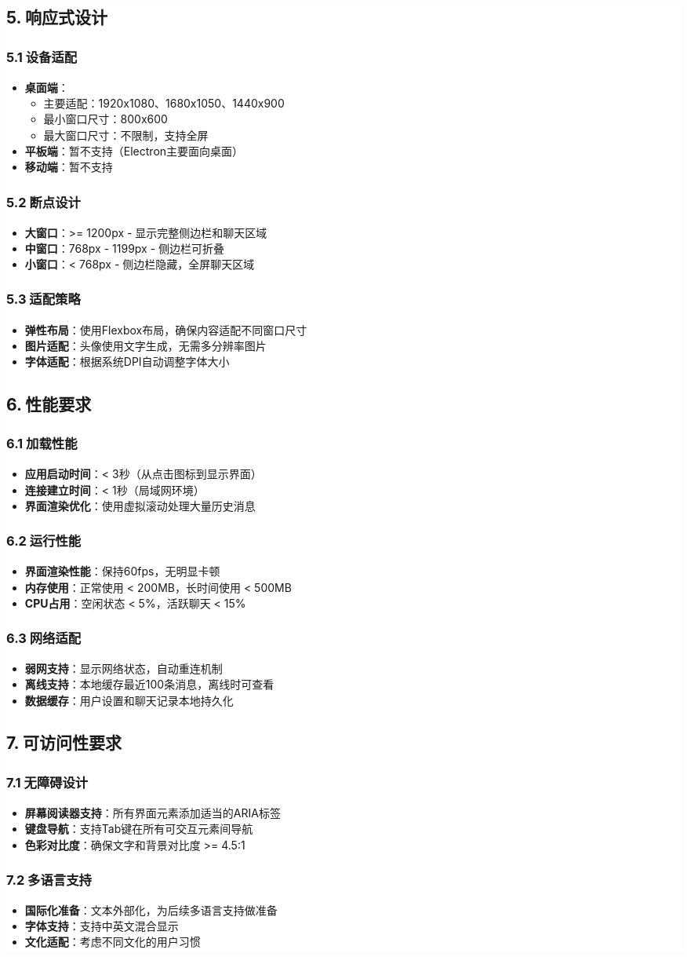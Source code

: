 ## 5. 响应式设计

### 5.1 设备适配
- **桌面端**：
  - 主要适配：1920x1080、1680x1050、1440x900
  - 最小窗口尺寸：800x600
  - 最大窗口尺寸：不限制，支持全屏
- **平板端**：暂不支持（Electron主要面向桌面）
- **移动端**：暂不支持

### 5.2 断点设计
- **大窗口**：>= 1200px - 显示完整侧边栏和聊天区域
- **中窗口**：768px - 1199px - 侧边栏可折叠
- **小窗口**：< 768px - 侧边栏隐藏，全屏聊天区域

### 5.3 适配策略
- **弹性布局**：使用Flexbox布局，确保内容适配不同窗口尺寸
- **图片适配**：头像使用文字生成，无需多分辨率图片
- **字体适配**：根据系统DPI自动调整字体大小

## 6. 性能要求

### 6.1 加载性能
- **应用启动时间**：< 3秒（从点击图标到显示界面）
- **连接建立时间**：< 1秒（局域网环境）
- **界面渲染优化**：使用虚拟滚动处理大量历史消息

### 6.2 运行性能
- **界面渲染性能**：保持60fps，无明显卡顿
- **内存使用**：正常使用 < 200MB，长时间使用 < 500MB
- **CPU占用**：空闲状态 < 5%，活跃聊天 < 15%

### 6.3 网络适配
- **弱网支持**：显示网络状态，自动重连机制
- **离线支持**：本地缓存最近100条消息，离线时可查看
- **数据缓存**：用户设置和聊天记录本地持久化

## 7. 可访问性要求

### 7.1 无障碍设计
- **屏幕阅读器支持**：所有界面元素添加适当的ARIA标签
- **键盘导航**：支持Tab键在所有可交互元素间导航
- **色彩对比度**：确保文字和背景对比度 >= 4.5:1

### 7.2 多语言支持
- **国际化准备**：文本外部化，为后续多语言支持做准备
- **字体支持**：支持中英文混合显示
- **文化适配**：考虑不同文化的用户习惯
